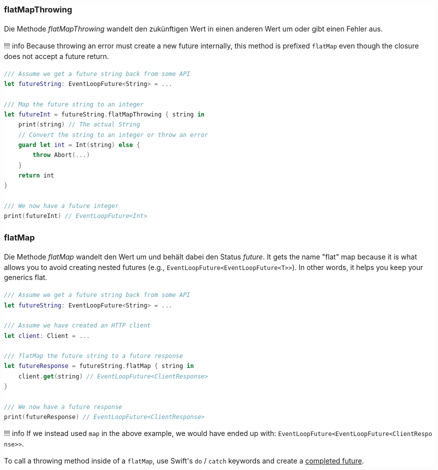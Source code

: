 ### flatMapThrowing

Die Methode _flatMapThrowing_ wandelt den zukünftigen Wert in einen anderen Wert um oder gibt einen Fehler aus.

!!! info
    Because throwing an error must create a new future internally, this method is prefixed `flatMap` even though the closure does not accept a future return.

```swift
/// Assume we get a future string back from some API
let futureString: EventLoopFuture<String> = ...

/// Map the future string to an integer
let futureInt = futureString.flatMapThrowing { string in
    print(string) // The actual String
    // Convert the string to an integer or throw an error
    guard let int = Int(string) else {
        throw Abort(...)
    }
    return int
}

/// We now have a future integer
print(futureInt) // EventLoopFuture<Int>
```

### flatMap

Die Methode _flatMap_ wandelt den Wert um und behält dabei den Status _future_. It gets the name "flat" map because it is what allows you to avoid creating nested futures (e.g., `EventLoopFuture<EventLoopFuture<T>>`). In other words, it helps you keep your generics flat.

```swift
/// Assume we get a future string back from some API
let futureString: EventLoopFuture<String> = ...

/// Assume we have created an HTTP client
let client: Client = ... 

/// flatMap the future string to a future response
let futureResponse = futureString.flatMap { string in
    client.get(string) // EventLoopFuture<ClientResponse>
}

/// We now have a future response
print(futureResponse) // EventLoopFuture<ClientResponse>
```

!!! info
    If we instead used `map` in the above example, we would have ended up with: `EventLoopFuture<EventLoopFuture<ClientResponse>>`.

To call a throwing method inside of a `flatMap`, use Swift's `do` / `catch` keywords and create a [completed future](#makefuture).
